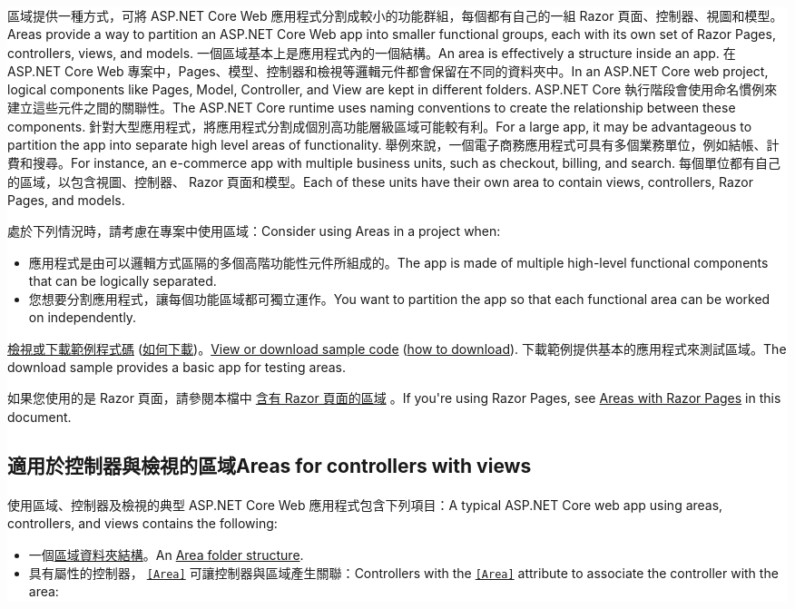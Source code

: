 <span data-ttu-id="0445f-109">區域提供一種方式，可將 ASP.NET Core Web 應用程式分割成較小的功能群組，每個都有自己的一組 Razor 頁面、控制器、視圖和模型。</span><span class="sxs-lookup"><span data-stu-id="0445f-109">Areas provide a way to partition an ASP.NET Core Web app into smaller functional groups, each  with its own set of Razor Pages, controllers, views, and models.</span></span> <span data-ttu-id="0445f-110">一個區域基本上是應用程式內的一個結構。</span><span class="sxs-lookup"><span data-stu-id="0445f-110">An area is effectively a structure inside an app.</span></span> <span data-ttu-id="0445f-111">在 ASP.NET Core Web 專案中，Pages、模型、控制器和檢視等邏輯元件都會保留在不同的資料夾中。</span><span class="sxs-lookup"><span data-stu-id="0445f-111">In an ASP.NET Core web project, logical components like Pages, Model, Controller, and View are kept in different folders.</span></span> <span data-ttu-id="0445f-112">ASP.NET Core 執行階段會使用命名慣例來建立這些元件之間的關聯性。</span><span class="sxs-lookup"><span data-stu-id="0445f-112">The ASP.NET Core runtime uses naming conventions to create the relationship between these components.</span></span> <span data-ttu-id="0445f-113">針對大型應用程式，將應用程式分割成個別高功能層級區域可能較有利。</span><span class="sxs-lookup"><span data-stu-id="0445f-113">For a large app, it may be advantageous to partition the app into separate high level areas of functionality.</span></span> <span data-ttu-id="0445f-114">舉例來說，一個電子商務應用程式可具有多個業務單位，例如結帳、計費和搜尋。</span><span class="sxs-lookup"><span data-stu-id="0445f-114">For instance, an e-commerce app with multiple business units, such as checkout, billing, and search.</span></span> <span data-ttu-id="0445f-115">每個單位都有自己的區域，以包含視圖、控制器、 Razor 頁面和模型。</span><span class="sxs-lookup"><span data-stu-id="0445f-115">Each of these units have their own area to contain views, controllers, Razor Pages, and models.</span></span>

<span data-ttu-id="0445f-116">處於下列情況時，請考慮在專案中使用區域：</span><span class="sxs-lookup"><span data-stu-id="0445f-116">Consider using Areas in a project when:</span></span>

* <span data-ttu-id="0445f-117">應用程式是由可以邏輯方式區隔的多個高階功能性元件所組成的。</span><span class="sxs-lookup"><span data-stu-id="0445f-117">The app is made of multiple high-level functional components that can be logically separated.</span></span>
* <span data-ttu-id="0445f-118">您想要分割應用程式，讓每個功能區域都可獨立運作。</span><span class="sxs-lookup"><span data-stu-id="0445f-118">You want to partition the app so that each functional area can be worked on independently.</span></span>

<span data-ttu-id="0445f-119">[檢視或下載範例程式碼](https://github.com/dotnet/AspNetCore.Docs/tree/master/aspnetcore/mvc/controllers/areas/31samples) ([如何下載](xref:index#how-to-download-a-sample))。</span><span class="sxs-lookup"><span data-stu-id="0445f-119">[View or download sample code](https://github.com/dotnet/AspNetCore.Docs/tree/master/aspnetcore/mvc/controllers/areas/31samples) ([how to download](xref:index#how-to-download-a-sample)).</span></span> <span data-ttu-id="0445f-120">下載範例提供基本的應用程式來測試區域。</span><span class="sxs-lookup"><span data-stu-id="0445f-120">The download sample provides a basic app for testing areas.</span></span>

<span data-ttu-id="0445f-121">如果您使用的是 Razor 頁面，請參閱本檔中 [含有 Razor 頁面的區域](#areas-with-razor-pages) 。</span><span class="sxs-lookup"><span data-stu-id="0445f-121">If you're using Razor Pages, see [Areas with Razor Pages](#areas-with-razor-pages) in this document.</span></span>

## <a name="areas-for-controllers-with-views"></a><span data-ttu-id="0445f-122">適用於控制器與檢視的區域</span><span class="sxs-lookup"><span data-stu-id="0445f-122">Areas for controllers with views</span></span>

<span data-ttu-id="0445f-123">使用區域、控制器及檢視的典型 ASP.NET Core Web 應用程式包含下列項目：</span><span class="sxs-lookup"><span data-stu-id="0445f-123">A typical ASP.NET Core web app using areas, controllers, and views contains the following:</span></span>

* <span data-ttu-id="0445f-124">一個[區域資料夾結構](#area-folder-structure)。</span><span class="sxs-lookup"><span data-stu-id="0445f-124">An [Area folder structure](#area-folder-structure).</span></span>
* <span data-ttu-id="0445f-125">具有屬性的控制器， [`[Area]`](#attribute) 可讓控制器與區域產生關聯：</span><span class="sxs-lookup"><span data-stu-id="0445f-125">Controllers with the [`[Area]`](#attribute) attribute to associate the controller with the area:</span></span>
